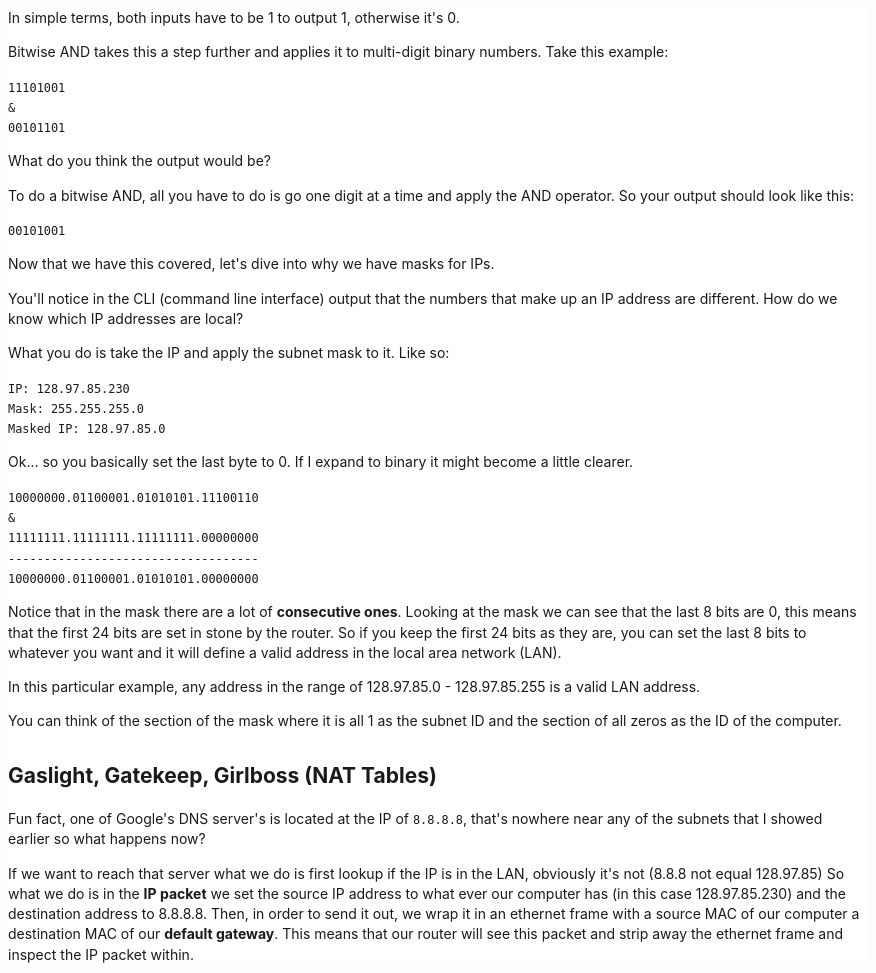 In simple terms, both inputs have to be 1 to output 1, otherwise it's 0.

Bitwise AND takes this a step further and applies it to multi-digit binary numbers. Take this example:

```
11101001
&
00101101
```

What do you think the output would be?

To do a bitwise AND, all you have to do is go one digit at a time and apply the AND operator. So your output should look like this:
```
00101001
```

Now that we have this covered, let's dive into why we have masks for IPs.

You'll notice in the CLI (command line interface) output that the numbers that make up an IP address are different. How do we know which IP addresses are local?

What you do is take the IP and apply the subnet mask to it. Like so:
```
IP: 128.97.85.230
Mask: 255.255.255.0
Masked IP: 128.97.85.0
```
Ok... so you basically set the last byte to 0. If I expand to binary it might become a little clearer.

```
10000000.01100001.01010101.11100110
&
11111111.11111111.11111111.00000000
-----------------------------------
10000000.01100001.01010101.00000000
```
Notice that in the mask there are a lot of **consecutive ones**. Looking at the mask we can see that the last 8 bits are 0, this means that the first 24 bits are set in stone by the router. So if you keep the first 24 bits as they are, you can set the last 8 bits to whatever you want and it will define a valid address in the local area network (LAN).

In this particular example, any address in the range of 128.97.85.0 - 128.97.85.255 is a valid LAN address.

You can think of the section of the mask where it is all 1 as the subnet ID and the section of all zeros as the ID of the computer.

## Gaslight, Gatekeep, Girlboss (NAT Tables)

Fun fact, one of Google's DNS server's is located at the IP of `8.8.8.8`, that's nowhere near any of the subnets that I showed earlier so what happens now?

If we want to reach that server what we do is first lookup if the IP is in the LAN, obviously it's not (8.8.8 not equal 128.97.85) So what we do is in the **IP packet** we set the source IP address to what ever our computer has (in this case 128.97.85.230) and the destination address to 8.8.8.8. Then, in order to send it out, we wrap it in an ethernet frame with a source MAC of our computer a destination MAC of our **default gateway**. This means that our router will see this packet and strip away the ethernet frame and inspect the IP packet within.
